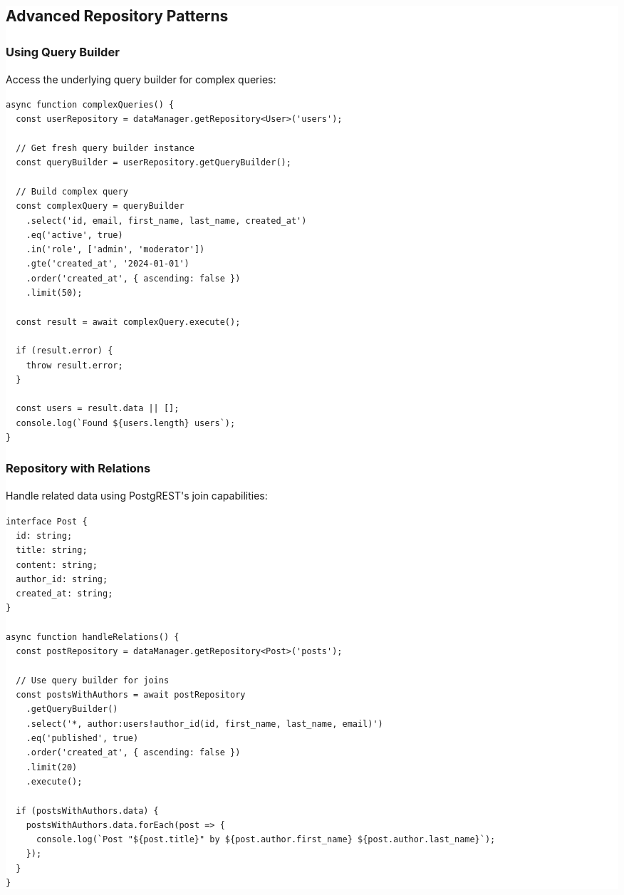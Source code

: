 ## Advanced Repository Patterns

### Using Query Builder

Access the underlying query builder for complex queries:

```tsx
async function complexQueries() {
  const userRepository = dataManager.getRepository<User>('users');
  
  // Get fresh query builder instance
  const queryBuilder = userRepository.getQueryBuilder();
  
  // Build complex query
  const complexQuery = queryBuilder
    .select('id, email, first_name, last_name, created_at')
    .eq('active', true)
    .in('role', ['admin', 'moderator'])
    .gte('created_at', '2024-01-01')
    .order('created_at', { ascending: false })
    .limit(50);
  
  const result = await complexQuery.execute();
  
  if (result.error) {
    throw result.error;
  }
  
  const users = result.data || [];
  console.log(`Found ${users.length} users`);
}
```

### Repository with Relations

Handle related data using PostgREST's join capabilities:

```tsx
interface Post {
  id: string;
  title: string;
  content: string;
  author_id: string;
  created_at: string;
}

async function handleRelations() {
  const postRepository = dataManager.getRepository<Post>('posts');
  
  // Use query builder for joins
  const postsWithAuthors = await postRepository
    .getQueryBuilder()
    .select('*, author:users!author_id(id, first_name, last_name, email)')
    .eq('published', true)
    .order('created_at', { ascending: false })
    .limit(20)
    .execute();
  
  if (postsWithAuthors.data) {
    postsWithAuthors.data.forEach(post => {
      console.log(`Post "${post.title}" by ${post.author.first_name} ${post.author.last_name}`);
    });
  }
}
```